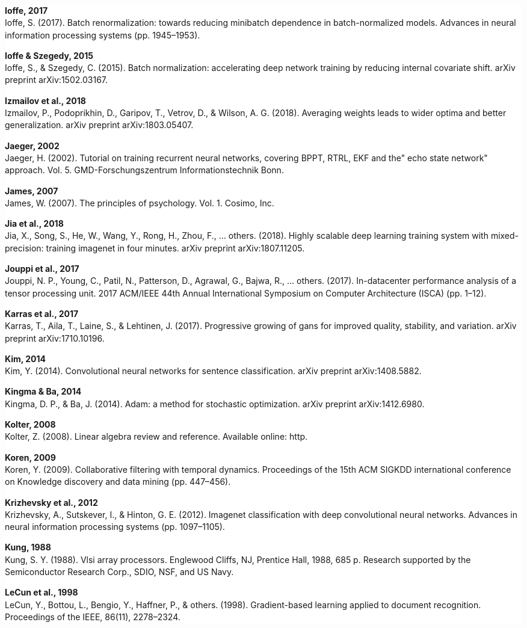 **Ioffe, 2017**<br/>
Ioffe, S. (2017). Batch renormalization: towards reducing minibatch dependence in batch-normalized models. Advances in neural information processing systems (pp. 1945–1953).

**Ioffe & Szegedy, 2015**<br/>
Ioffe, S., & Szegedy, C. (2015). Batch normalization: accelerating deep network training by reducing internal covariate shift. arXiv preprint arXiv:1502.03167.

**Izmailov et al., 2018**<br/>
Izmailov, P., Podoprikhin, D., Garipov, T., Vetrov, D., & Wilson, A. G. (2018). Averaging weights leads to wider optima and better generalization. arXiv preprint arXiv:1803.05407.

**Jaeger, 2002**<br/>
Jaeger, H. (2002). Tutorial on training recurrent neural networks, covering BPPT, RTRL, EKF and the" echo state network" approach. Vol. 5. GMD-Forschungszentrum Informationstechnik Bonn.

**James, 2007**<br/>
James, W. (2007). The principles of psychology. Vol. 1. Cosimo, Inc.

**Jia et al., 2018**<br/>
Jia, X., Song, S., He, W., Wang, Y., Rong, H., Zhou, F., … others. (2018). Highly scalable deep learning training system with mixed-precision: training imagenet in four minutes. arXiv preprint arXiv:1807.11205.

**Jouppi et al., 2017**<br/>
Jouppi, N. P., Young, C., Patil, N., Patterson, D., Agrawal, G., Bajwa, R., … others. (2017). In-datacenter performance analysis of a tensor processing unit. 2017 ACM/IEEE 44th Annual International Symposium on Computer Architecture (ISCA) (pp. 1–12).

**Karras et al., 2017**<br/>
Karras, T., Aila, T., Laine, S., & Lehtinen, J. (2017). Progressive growing of gans for improved quality, stability, and variation. arXiv preprint arXiv:1710.10196.

**Kim, 2014**<br/>
Kim, Y. (2014). Convolutional neural networks for sentence classification. arXiv preprint arXiv:1408.5882.

**Kingma & Ba, 2014**<br/>
Kingma, D. P., & Ba, J. (2014). Adam: a method for stochastic optimization. arXiv preprint arXiv:1412.6980.

**Kolter, 2008**<br/>
Kolter, Z. (2008). Linear algebra review and reference. Available online: http.

**Koren, 2009**<br/>
Koren, Y. (2009). Collaborative filtering with temporal dynamics. Proceedings of the 15th ACM SIGKDD international conference on Knowledge discovery and data mining (pp. 447–456).

**Krizhevsky et al., 2012**<br/>
Krizhevsky, A., Sutskever, I., & Hinton, G. E. (2012). Imagenet classification with deep convolutional neural networks. Advances in neural information processing systems (pp. 1097–1105).

**Kung, 1988**<br/>
Kung, S. Y. (1988). Vlsi array processors. Englewood Cliffs, NJ, Prentice Hall, 1988, 685 p. Research supported by the Semiconductor Research Corp., SDIO, NSF, and US Navy.

**LeCun et al., 1998**<br/>
LeCun, Y., Bottou, L., Bengio, Y., Haffner, P., & others. (1998). Gradient-based learning applied to document recognition. Proceedings of the IEEE, 86(11), 2278–2324.
